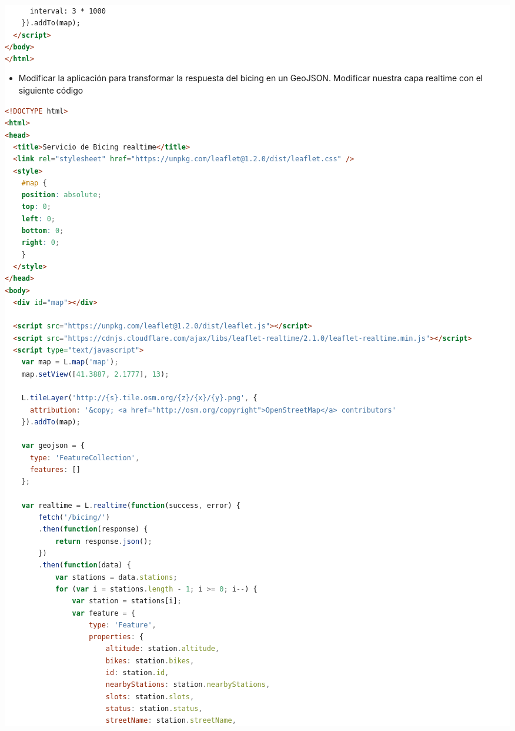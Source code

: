 ```html hl_lines="29 30 31 32"
      interval: 3 * 1000
    }).addTo(map);
  </script>
</body>
</html>
```

- Modificar la aplicación para transformar la respuesta del bicing en un GeoJSON. Modificar nuestra capa realtime con el siguiente código

```html hl_lines="34 35 36 37 38 39 40 41 42 43 44 45 46 47 48 49 50 51 52 53 54 55 56 57 58 59 60 61 62 63 64 65 66 67 68"
<!DOCTYPE html>
<html>
<head>
  <title>Servicio de Bicing realtime</title>
  <link rel="stylesheet" href="https://unpkg.com/leaflet@1.2.0/dist/leaflet.css" />
  <style>
    #map {
    position: absolute;
    top: 0;
    left: 0;
    bottom: 0;
    right: 0;
    }
  </style>
</head>
<body>
  <div id="map"></div>

  <script src="https://unpkg.com/leaflet@1.2.0/dist/leaflet.js"></script>
  <script src="https://cdnjs.cloudflare.com/ajax/libs/leaflet-realtime/2.1.0/leaflet-realtime.min.js"></script>
  <script type="text/javascript">
    var map = L.map('map');
    map.setView([41.3887, 2.1777], 13);

    L.tileLayer('http://{s}.tile.osm.org/{z}/{x}/{y}.png', {
      attribution: '&copy; <a href="http://osm.org/copyright">OpenStreetMap</a> contributors'
    }).addTo(map);

    var geojson = {
      type: 'FeatureCollection',
      features: []
    };

    var realtime = L.realtime(function(success, error) {
        fetch('/bicing/')
        .then(function(response) {
            return response.json();
        })
        .then(function(data) {
            var stations = data.stations;
            for (var i = stations.length - 1; i >= 0; i--) {
                var station = stations[i];
                var feature = {
                    type: 'Feature',
                    properties: {
                        altitude: station.altitude,
                        bikes: station.bikes,
                        id: station.id,
                        nearbyStations: station.nearbyStations,
                        slots: station.slots,
                        status: station.status,
                        streetName: station.streetName,
```

[^1]: https://es.wikipedia.org/wiki/GeoJSON
[^2]: http://leafletjs.com/
[^3]: https://github.com/perliedman/leaflet-realtime
[^4]: https://developer.mozilla.org/es/docs/Web/HTTP/Access_control_CORS
[^5]: https://es.wikipedia.org/wiki/Servidor_proxy
[^6]: https://nodejs.org/es/
[^7]: http://expressjs.com/
[^8]: https://github.com/nodejitsu/node-http-proxy